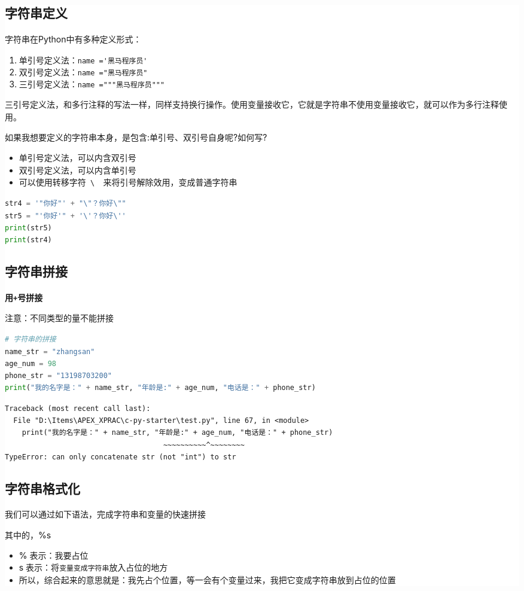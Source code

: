 ## 字符串定义

字符串在Python中有多种定义形式：

1. 单引号定义法：`name ='黑马程序员'`
2. 双引号定义法：`name ="黑马程序员"`
3. 三引号定义法：`name ="""黑马程序员"""`

三引号定义法，和多行注释的写法一样，同样支持换行操作。使用变量接收它，它就是字符串不使用变量接收它，就可以作为多行注释使用。



如果我想要定义的字符串本身，是包含:单引号、双引号自身呢?如何写?

- 单引号定义法，可以内含双引号
- 双引号定义法，可以内含单引号
- 可以使用转移字符`  \   `来将引号解除效用，变成普通字符串

```python
str4 = '"你好"' + "\"？你好\""
str5 = "'你好'" + '\'？你好\''
print(str5)
print(str4)
```

## 字符串拼接

**用`+`号拼接**

注意：不同类型的量不能拼接

```python
# 字符串的拼接
name_str = "zhangsan"
age_num = 98
phone_str = "13198703200"
print("我的名字是：" + name_str, "年龄是:" + age_num, "电话是：" + phone_str)
```

```
Traceback (most recent call last):
  File "D:\Items\APEX_XPRAC\c-py-starter\test.py", line 67, in <module>
    print("我的名字是：" + name_str, "年龄是:" + age_num, "电话是：" + phone_str)
                                     ~~~~~~~~~~^~~~~~~~~
TypeError: can only concatenate str (not "int") to str
```

## 字符串格式化

我们可以通过如下语法，完成字符串和变量的快速拼接

其中的，%s

- % 表示：我要占位
- s 表示：将`变量变成字符串`放入占位的地方
- 所以，综合起来的意思就是：我先占个位置，等一会有个变量过来，我把它变成字符串放到占位的位置
